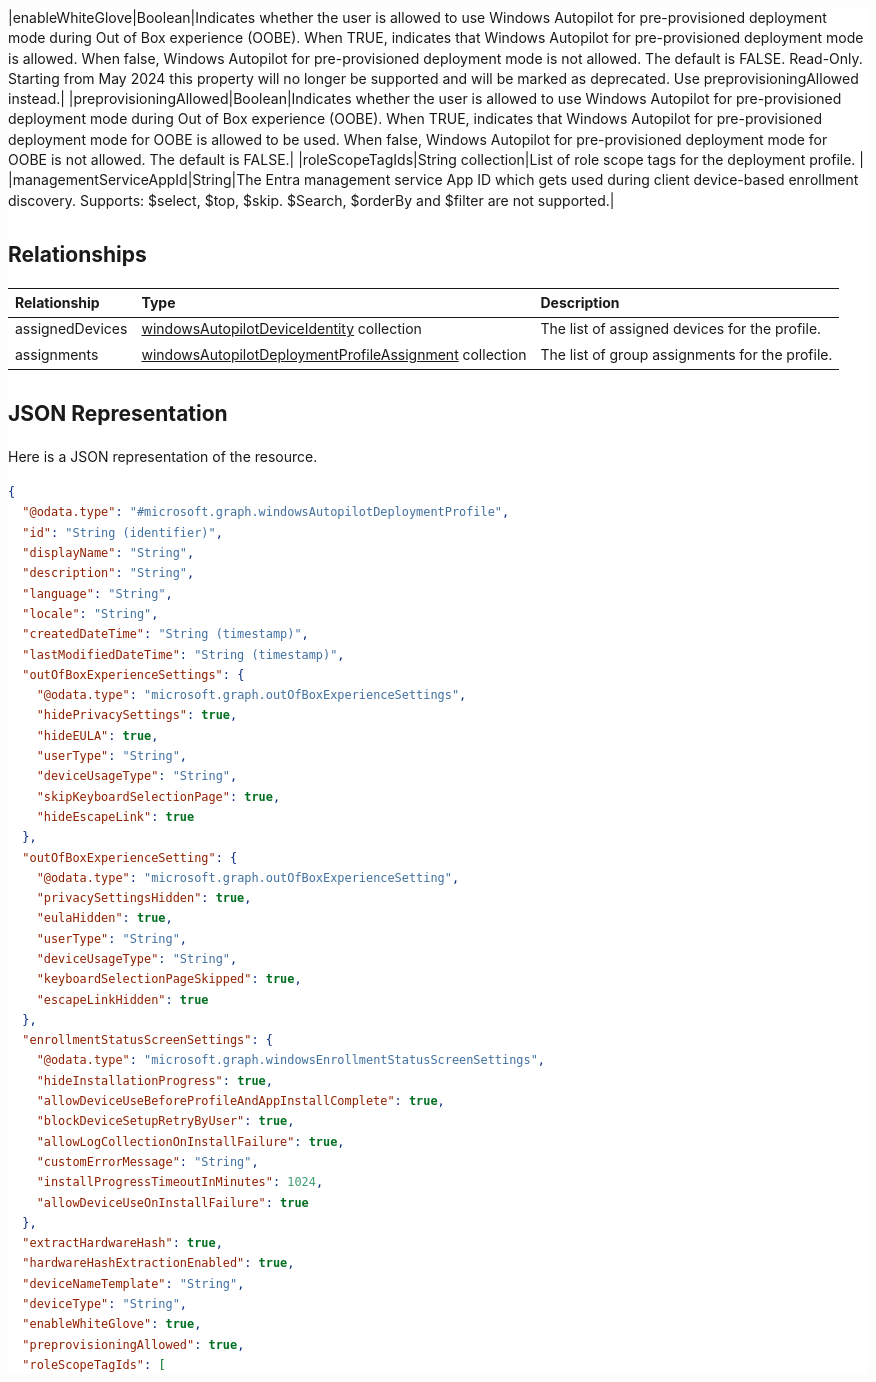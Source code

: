 |enableWhiteGlove|Boolean|Indicates whether the user is allowed to use Windows Autopilot for pre-provisioned deployment mode during Out of Box experience (OOBE). When TRUE, indicates that Windows Autopilot for pre-provisioned deployment mode is allowed. When false, Windows Autopilot for pre-provisioned deployment mode is not allowed. The default is FALSE. Read-Only. Starting from May 2024 this property will no longer be supported and will be marked as deprecated. Use preprovisioningAllowed instead.|
|preprovisioningAllowed|Boolean|Indicates whether the user is allowed to use Windows Autopilot for pre-provisioned deployment mode during Out of Box experience (OOBE). When TRUE, indicates that Windows Autopilot for pre-provisioned deployment mode for OOBE is allowed to be used. When false, Windows Autopilot for pre-provisioned deployment mode for OOBE is not allowed. The default is FALSE.|
|roleScopeTagIds|String collection|List of role scope tags for the deployment profile. |
|managementServiceAppId|String|The Entra management service App ID which gets used during client device-based enrollment discovery. Supports: $select, $top, $skip. $Search, $orderBy and $filter are not supported.|

## Relationships
|Relationship|Type|Description|
|:---|:---|:---|
|assignedDevices|[windowsAutopilotDeviceIdentity](../resources/intune-enrollment-windowsautopilotdeviceidentity.md) collection|The list of assigned devices for the profile.|
|assignments|[windowsAutopilotDeploymentProfileAssignment](../resources/intune-enrollment-windowsautopilotdeploymentprofileassignment.md) collection|The list of group assignments for the profile.|

## JSON Representation
Here is a JSON representation of the resource.

``` json
{
  "@odata.type": "#microsoft.graph.windowsAutopilotDeploymentProfile",
  "id": "String (identifier)",
  "displayName": "String",
  "description": "String",
  "language": "String",
  "locale": "String",
  "createdDateTime": "String (timestamp)",
  "lastModifiedDateTime": "String (timestamp)",
  "outOfBoxExperienceSettings": {
    "@odata.type": "microsoft.graph.outOfBoxExperienceSettings",
    "hidePrivacySettings": true,
    "hideEULA": true,
    "userType": "String",
    "deviceUsageType": "String",
    "skipKeyboardSelectionPage": true,
    "hideEscapeLink": true
  },
  "outOfBoxExperienceSetting": {
    "@odata.type": "microsoft.graph.outOfBoxExperienceSetting",
    "privacySettingsHidden": true,
    "eulaHidden": true,
    "userType": "String",
    "deviceUsageType": "String",
    "keyboardSelectionPageSkipped": true,
    "escapeLinkHidden": true
  },
  "enrollmentStatusScreenSettings": {
    "@odata.type": "microsoft.graph.windowsEnrollmentStatusScreenSettings",
    "hideInstallationProgress": true,
    "allowDeviceUseBeforeProfileAndAppInstallComplete": true,
    "blockDeviceSetupRetryByUser": true,
    "allowLogCollectionOnInstallFailure": true,
    "customErrorMessage": "String",
    "installProgressTimeoutInMinutes": 1024,
    "allowDeviceUseOnInstallFailure": true
  },
  "extractHardwareHash": true,
  "hardwareHashExtractionEnabled": true,
  "deviceNameTemplate": "String",
  "deviceType": "String",
  "enableWhiteGlove": true,
  "preprovisioningAllowed": true,
  "roleScopeTagIds": [
```